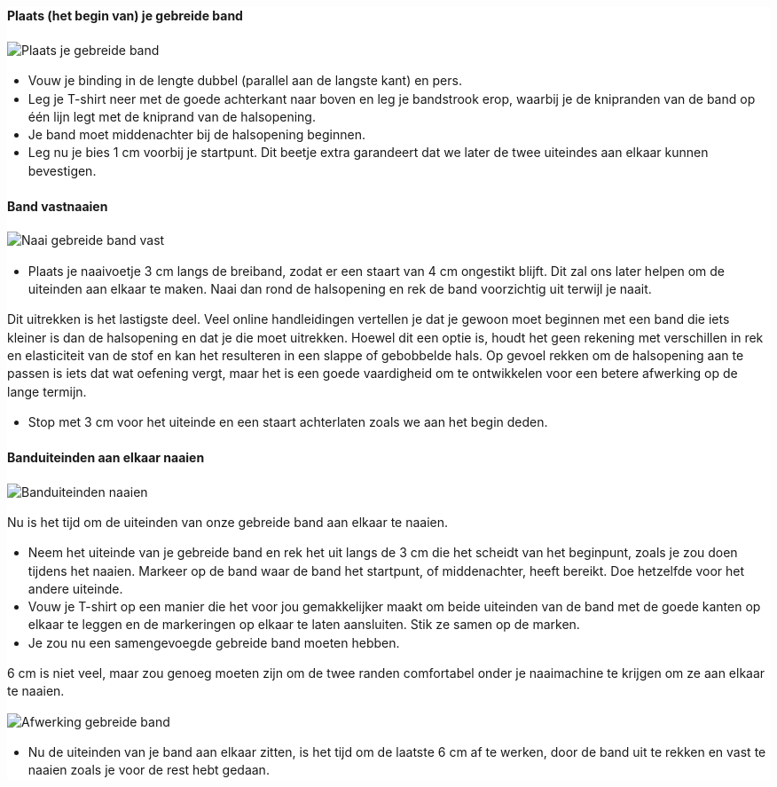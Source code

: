 #### Plaats (het begin van) je gebreide band

![Plaats je gebreide band](step03f.svg)

- Vouw je binding in de lengte dubbel (parallel aan de langste kant) en pers.
- Leg je T-shirt neer met de goede achterkant naar boven en leg je bandstrook erop, waarbij je de knipranden van de band op één lijn legt met de kniprand van de halsopening.
- Je band moet middenachter bij de halsopening beginnen.
- Leg nu je bies 1 cm voorbij je startpunt. Dit beetje extra garandeert dat we later de twee uiteindes aan elkaar kunnen bevestigen.

#### Band vastnaaien

![Naai gebreide band vast](step03g.svg)

- Plaats je naaivoetje 3 cm langs de breiband, zodat er een staart van 4 cm ongestikt blijft. Dit zal ons later helpen om de uiteinden aan elkaar te maken. Naai dan rond de halsopening en rek de band voorzichtig uit terwijl je naait.

<Note>
  
Dit uitrekken is het lastigste deel. Veel online handleidingen vertellen je dat je gewoon moet beginnen met een band die iets kleiner is dan de halsopening en dat je die moet uitrekken. Hoewel dit een optie is, houdt het geen rekening met verschillen in rek en elasticiteit van de stof en kan het resulteren in een slappe of gebobbelde hals. Op gevoel rekken om de halsopening aan te passen is iets dat wat oefening vergt, maar het is een goede vaardigheid om te ontwikkelen voor een betere afwerking op de lange termijn.
  
</Note>

- Stop met 3 cm voor het uiteinde en een staart achterlaten zoals we aan het begin deden.

#### Banduiteinden aan elkaar naaien

![Banduiteinden naaien](step03c.svg)

Nu is het tijd om de uiteinden van onze gebreide band aan elkaar te naaien.
- Neem het uiteinde van je gebreide band en rek het uit langs de 3 cm die het scheidt van het beginpunt, zoals je zou doen tijdens het naaien. Markeer op de band waar de band het startpunt, of middenachter, heeft bereikt. Doe hetzelfde voor het andere uiteinde.
- Vouw je T-shirt op een manier die het voor jou gemakkelijker maakt om beide uiteinden van de band met de goede kanten op elkaar te leggen en de markeringen op elkaar te laten aansluiten. Stik ze samen op de marken.
 - Je zou nu een samengevoegde gebreide band moeten hebben.

<Note>

6 cm is niet veel, maar zou genoeg moeten zijn om de twee randen comfortabel onder je naaimachine te krijgen om ze aan elkaar te naaien.

</Note>

![Afwerking gebreide band](step03h.svg)

- Nu de uiteinden van je band aan elkaar zitten, is het tijd om de laatste 6 cm af te werken, door de band uit te rekken en vast te naaien zoals je voor de rest hebt gedaan.
